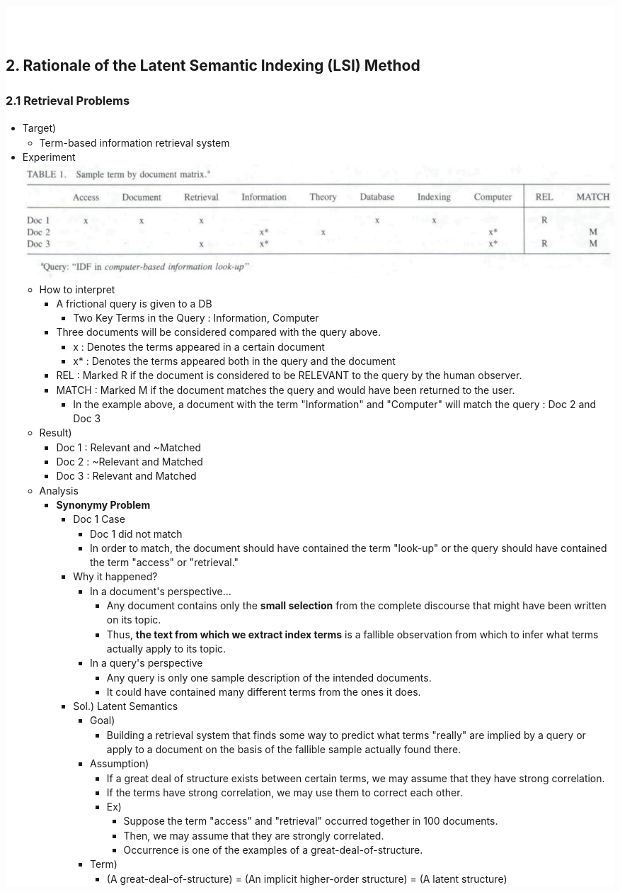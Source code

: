 <br><br>

## 2. Rationale of the Latent Semantic Indexing (LSI) Method

### 2.1 Retrieval Problems
* Target)
  * Term-based information retrieval system
* Experiment
  ![table](./images/02_01_01.png)
  * How to interpret
    * A frictional query is given to a DB
      * Two Key Terms in the Query : Information, Computer
    * Three documents will be considered compared with the query above.
      * x : Denotes the terms appeared in a certain document
      * x* : Denotes the terms appeared both in the query and the document
    * REL : Marked R if the document is considered to be RELEVANT to the query by the human observer.
    * MATCH : Marked M if the document matches the query and would have been returned to the user.
      * In the example above, a document with the term "Information" and "Computer" will match the query : Doc 2 and Doc 3
  * Result)
    * Doc 1 : Relevant and ~Matched
    * Doc 2 : ~Relevant and Matched
    * Doc 3 : Relevant and Matched
  * Analysis
    * **Synonymy Problem**
      * Doc 1 Case
        * Doc 1 did not match
        * In order to match, the document should have contained the term "look-up" or the query should have contained the term "access" or "retrieval."
      * Why it happened?
        * In a document's perspective...
          * Any document contains only the **small selection** from the complete discourse that might have been written on its topic.
          * Thus, **the text from which we extract index terms** is a fallible observation from which to infer what terms actually apply to its topic.
        * In a query's perspective
          * Any query is only one sample description of the intended documents.
          * It could have contained many different terms from the ones it does.
      * Sol.) Latent Semantics
        * Goal)
          * Building a retrieval system that finds some way to predict what terms "really" are implied by a query or apply to a document on the basis of the fallible sample actually found there.
        * Assumption)
          * If a great deal of structure exists between certain terms, we may assume that they have strong correlation.
          * If the terms have strong correlation, we may use them to correct each other.
          * Ex)
            * Suppose the term "access" and "retrieval" occurred together in 100 documents.
            * Then, we may assume that they are strongly correlated.
            * Occurrence is one of the examples of a great-deal-of-structure.
        * Term)
          * (A great-deal-of-structure) = (An implicit higher-order structure) = (A latent structure)
